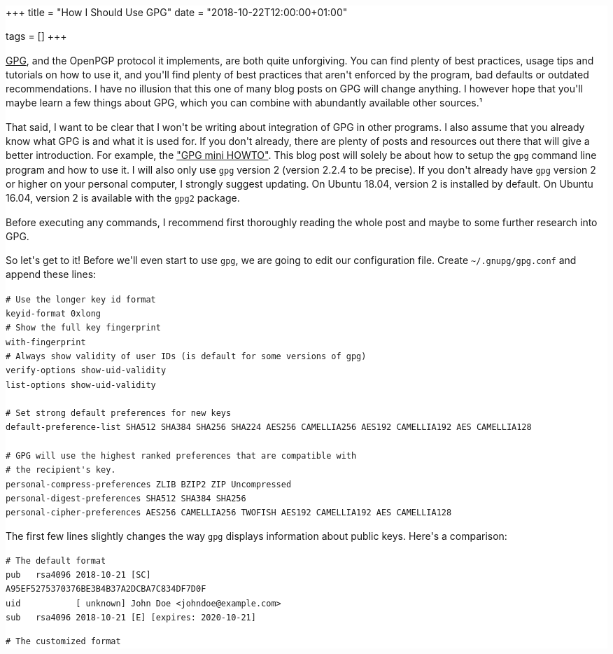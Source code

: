 +++
title = "How I Should Use GPG"
date = "2018-10-22T12:00:00+01:00"

tags = []
+++

[GPG](https://en.wikipedia.org/wiki/GNU_Privacy_Guard),
and the OpenPGP protocol it implements, are both quite unforgiving.
You can find plenty of best practices, usage tips and tutorials on
how to use it, and you'll find plenty of best practices that aren't
enforced by the program, bad defaults or outdated recommendations.
I have no illusion that this one of many blog posts on GPG will
change anything. I however hope that you'll maybe learn a few things
about GPG, which you can combine with abundantly available other
sources.¹

That said, I want to be clear that I won't be writing about integration
of GPG in other programs. I also assume that you already know what
GPG is and what it is used for. If you don't already, there are plenty
of posts and resources out there that will give a better introduction.
For example, the
["GPG mini HOWTO"](https://www.dewinter.com/gnupg_howto/english/GPGMiniHowto.html). This blog post will solely be about how to setup
the `gpg` command line program and how to use it. I will
also only use `gpg` version 2 (version 2.2.4 to be precise).
If you don't already have `gpg` version 2 or higher on
your personal computer, I strongly suggest updating. On Ubuntu
18.04, version 2 is installed by default. On Ubuntu 16.04, version
2 is available with the `gpg2` package.

Before executing any commands, I recommend first thoroughly reading
the whole post and maybe to some further research into GPG.

So let's get to it! Before we'll even start to use `gpg`,
we are going to edit our configuration file. Create `~/.gnupg/gpg.conf`
and append these lines:
```
# Use the longer key id format
keyid-format 0xlong
# Show the full key fingerprint
with-fingerprint
# Always show validity of user IDs (is default for some versions of gpg)
verify-options show-uid-validity
list-options show-uid-validity

# Set strong default preferences for new keys
default-preference-list SHA512 SHA384 SHA256 SHA224 AES256 CAMELLIA256 AES192 CAMELLIA192 AES CAMELLIA128

# GPG will use the highest ranked preferences that are compatible with
# the recipient's key.
personal-compress-preferences ZLIB BZIP2 ZIP Uncompressed
personal-digest-preferences SHA512 SHA384 SHA256
personal-cipher-preferences AES256 CAMELLIA256 TWOFISH AES192 CAMELLIA192 AES CAMELLIA128
```
The first few lines slightly changes the way `gpg` displays
information about public keys. Here's a comparison:
```
# The default format
pub   rsa4096 2018-10-21 [SC]
A95EF5275370376BE3B4B37A2DCBA7C834DF7D0F
uid           [ unknown] John Doe <johndoe@example.com>
sub   rsa4096 2018-10-21 [E] [expires: 2020-10-21]
```
```
# The customized format
```